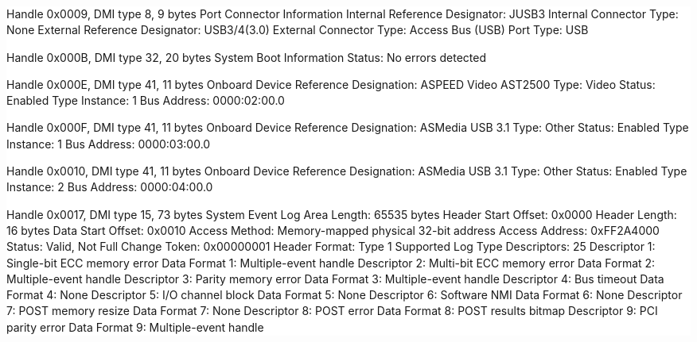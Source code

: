 Handle 0x0009, DMI type 8, 9 bytes
Port Connector Information
	Internal Reference Designator: JUSB3
	Internal Connector Type: None
	External Reference Designator: USB3/4(3.0)
	External Connector Type: Access Bus (USB)
	Port Type: USB

Handle 0x000B, DMI type 32, 20 bytes
System Boot Information
	Status: No errors detected

Handle 0x000E, DMI type 41, 11 bytes
Onboard Device
	Reference Designation: ASPEED Video AST2500
	Type: Video
	Status: Enabled
	Type Instance: 1
	Bus Address: 0000:02:00.0

Handle 0x000F, DMI type 41, 11 bytes
Onboard Device
	Reference Designation: ASMedia USB 3.1
	Type: Other
	Status: Enabled
	Type Instance: 1
	Bus Address: 0000:03:00.0

Handle 0x0010, DMI type 41, 11 bytes
Onboard Device
	Reference Designation: ASMedia USB 3.1
	Type: Other
	Status: Enabled
	Type Instance: 2
	Bus Address: 0000:04:00.0

Handle 0x0017, DMI type 15, 73 bytes
System Event Log
	Area Length: 65535 bytes
	Header Start Offset: 0x0000
	Header Length: 16 bytes
	Data Start Offset: 0x0010
	Access Method: Memory-mapped physical 32-bit address
	Access Address: 0xFF2A4000
	Status: Valid, Not Full
	Change Token: 0x00000001
	Header Format: Type 1
	Supported Log Type Descriptors: 25
	Descriptor 1: Single-bit ECC memory error
	Data Format 1: Multiple-event handle
	Descriptor 2: Multi-bit ECC memory error
	Data Format 2: Multiple-event handle
	Descriptor 3: Parity memory error
	Data Format 3: Multiple-event handle
	Descriptor 4: Bus timeout
	Data Format 4: None
	Descriptor 5: I/O channel block
	Data Format 5: None
	Descriptor 6: Software NMI
	Data Format 6: None
	Descriptor 7: POST memory resize
	Data Format 7: None
	Descriptor 8: POST error
	Data Format 8: POST results bitmap
	Descriptor 9: PCI parity error
	Data Format 9: Multiple-event handle